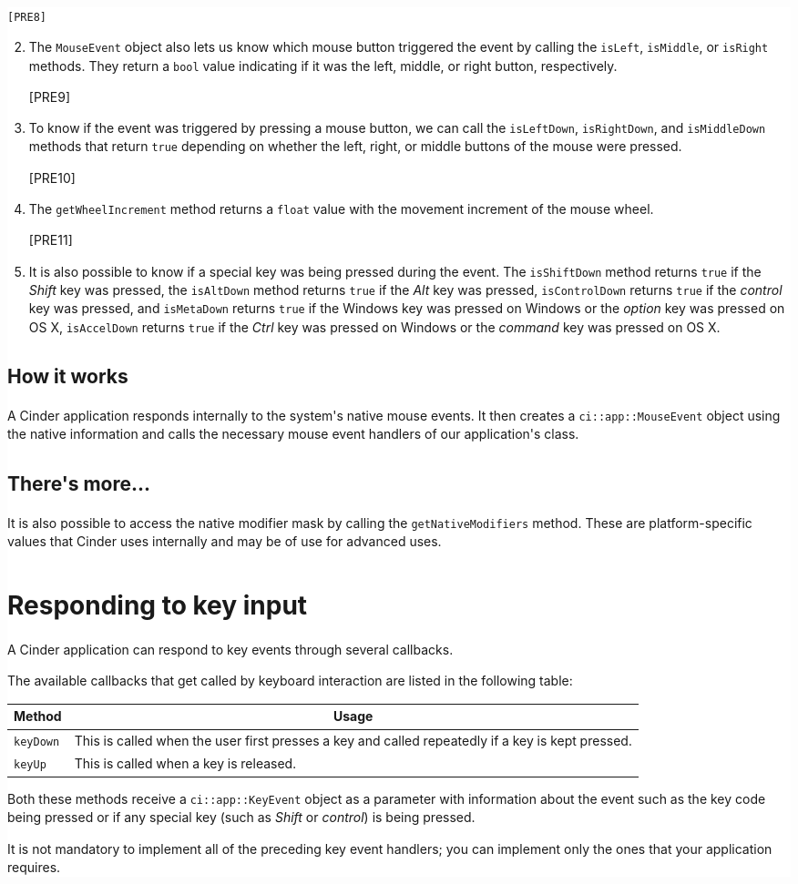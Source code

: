    [PRE8]

2.  The `MouseEvent` object also lets us know which mouse button triggered the event by calling the `isLeft`, `isMiddle`, or `isRight` methods. They return a `bool` value indicating if it was the left, middle, or right button, respectively.

    [PRE9]

3.  To know if the event was triggered by pressing a mouse button, we can call the `isLeftDown`, `isRightDown`, and `isMiddleDown` methods that return `true` depending on whether the left, right, or middle buttons of the mouse were pressed.

    [PRE10]

4.  The `getWheelIncrement` method returns a `float` value with the movement increment of the mouse wheel.

    [PRE11]

5.  It is also possible to know if a special key was being pressed during the event. The `isShiftDown` method returns `true` if the *Shift* key was pressed, the `isAltDown` method returns `true` if the *Alt* key was pressed, `isControlDown` returns `true` if the *control* key was pressed, and `isMetaDown` returns `true` if the Windows key was pressed on Windows or the *option* key was pressed on OS X, `isAccelDown` returns `true` if the *Ctrl* key was pressed on Windows or the *command* key was pressed on OS X.

## How it works

A Cinder application responds internally to the system's native mouse events. It then creates a `ci::app::MouseEvent` object using the native information and calls the necessary mouse event handlers of our application's class.

## There's more...

It is also possible to access the native modifier mask by calling the `getNativeModifiers` method. These are platform-specific values that Cinder uses internally and may be of use for advanced uses.

# Responding to key input

A Cinder application can respond to key events through several callbacks.

The available callbacks that get called by keyboard interaction are listed in the following table:

| Method | Usage |
| --- | --- |
| `keyDown` | This is called when the user first presses a key and called repeatedly if a key is kept pressed. |
| `keyUp` | This is called when a key is released. |

Both these methods receive a `ci::app::KeyEvent` object as a parameter with information about the event such as the key code being pressed or if any special key (such as *Shift* or *control*) is being pressed.

It is not mandatory to implement all of the preceding key event handlers; you can implement only the ones that your application requires.
